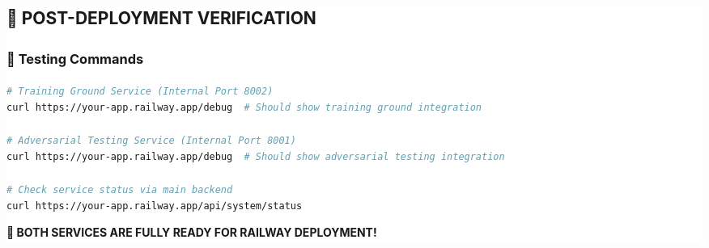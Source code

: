 ## 🎯 **POST-DEPLOYMENT VERIFICATION**

### 🧪 **Testing Commands**
```bash
# Training Ground Service (Internal Port 8002)
curl https://your-app.railway.app/debug  # Should show training ground integration

# Adversarial Testing Service (Internal Port 8001)  
curl https://your-app.railway.app/debug  # Should show adversarial testing integration

# Check service status via main backend
curl https://your-app.railway.app/api/system/status
```

**🚀 BOTH SERVICES ARE FULLY READY FOR RAILWAY DEPLOYMENT!**
